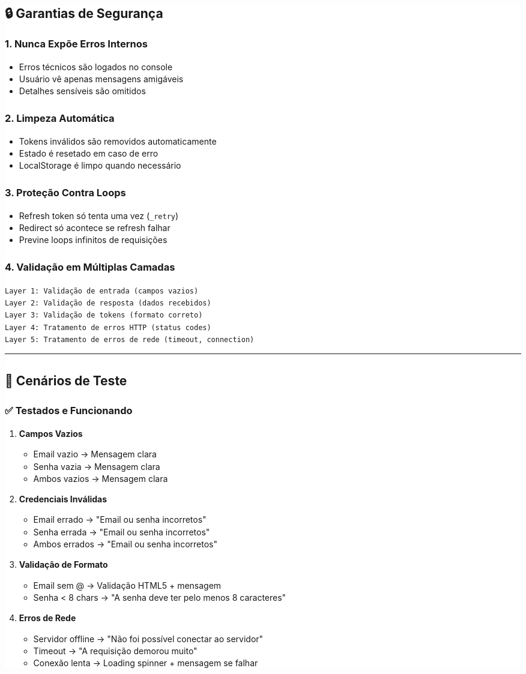 
## 🔒 Garantias de Segurança

### 1. **Nunca Expõe Erros Internos**
- Erros técnicos são logados no console
- Usuário vê apenas mensagens amigáveis
- Detalhes sensíveis são omitidos

### 2. **Limpeza Automática**
- Tokens inválidos são removidos automaticamente
- Estado é resetado em caso de erro
- LocalStorage é limpo quando necessário

### 3. **Proteção Contra Loops**
- Refresh token só tenta uma vez (`_retry`)
- Redirect só acontece se refresh falhar
- Previne loops infinitos de requisições

### 4. **Validação em Múltiplas Camadas**
```
Layer 1: Validação de entrada (campos vazios)
Layer 2: Validação de resposta (dados recebidos)
Layer 3: Validação de tokens (formato correto)
Layer 4: Tratamento de erros HTTP (status codes)
Layer 5: Tratamento de erros de rede (timeout, connection)
```

---

## 🧪 Cenários de Teste

### ✅ Testados e Funcionando

1. **Campos Vazios**
   - Email vazio → Mensagem clara
   - Senha vazia → Mensagem clara
   - Ambos vazios → Mensagem clara

2. **Credenciais Inválidas**
   - Email errado → "Email ou senha incorretos"
   - Senha errada → "Email ou senha incorretos"
   - Ambos errados → "Email ou senha incorretos"

3. **Validação de Formato**
   - Email sem @ → Validação HTML5 + mensagem
   - Senha < 8 chars → "A senha deve ter pelo menos 8 caracteres"

4. **Erros de Rede**
   - Servidor offline → "Não foi possível conectar ao servidor"
   - Timeout → "A requisição demorou muito"
   - Conexão lenta → Loading spinner + mensagem se falhar
